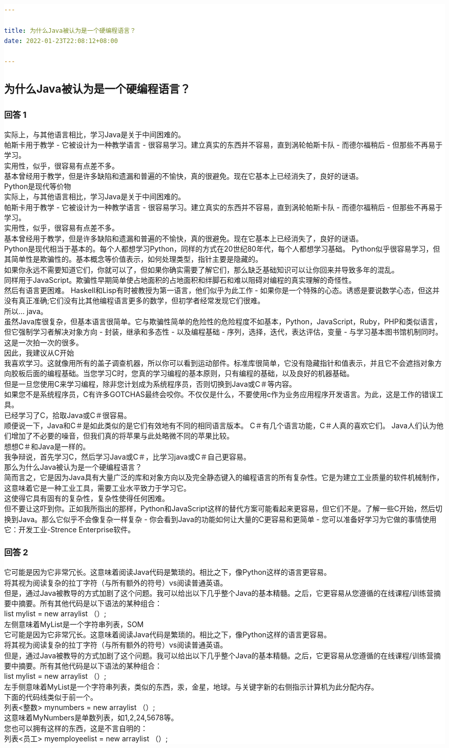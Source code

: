 ```yaml
---

title: 为什么Java被认为是一个硬编程语言？
date: 2022-01-23T22:08:12+08:00

---
```





## 为什么Java被认为是一个硬编程语言？  
### 回答 1
实际上，与其他语言相比，学习Java是关于中间困难的。  
帕斯卡用于教学 - 它被设计为一种教学语言 - 很容易学习。建立真实的东西并不容易，直到涡轮帕斯卡队 - 而德尔福稍后 - 但那些不再易于学习。  
实用性，似乎，很容易有点差不多。  
基本曾经用于教学，但是许多缺陷和遗漏和普遍的不愉快，真的很避免。现在它基本上已经消失了，良好的谜语。  
Python是现代等价物  
实际上，与其他语言相比，学习Java是关于中间困难的。  
帕斯卡用于教学 - 它被设计为一种教学语言 - 很容易学习。建立真实的东西并不容易，直到涡轮帕斯卡队 - 而德尔福稍后 - 但那些不再易于学习。  
实用性，似乎，很容易有点差不多。  
基本曾经用于教学，但是许多缺陷和遗漏和普遍的不愉快，真的很避免。现在它基本上已经消失了，良好的谜语。  
Python是现代相当于基本的。每个人都想学习Python，同样的方式在20世纪80年代，每个人都想学习基础。 Python似乎很容易学习，但其简单性是欺骗性的。基本概念等价值表示，如何处理类型，指针主要是隐藏的。  
如果你永远不需要知道它们，你就可以了，但如果你确实需要了解它们，那么缺乏基础知识可以让你回来并导致多年的混乱。  
同样用于JavaScript。欺骗性早期简单使占地面积的占地面积和绊脚石和难以阻碍对编程的真实理解的奇怪性。  
然后有语言更困难。 Haskell和Lisp有时被教授为第一语言，他们似乎为此工作 - 如果你是一个特殊的心态。诱惑是要说数学心态，但这并没有真正准确;它们没有比其他编程语言更多的数学，但初学者经常发现它们很难。  
所以... java。  
虽然Java库很复杂，但基本语言很简单。它与欺骗性简单的危险性的危险程度不如基本，Python，JavaScript，Ruby，PHP和类似语言，但它强制学习者解决对象方向 - 封装，继承和多态性 - 以及编程基础 - 序列，选择，迭代，表达评估，变量 - 与学习基本图书馆机制同时。  
这是一次拍一次的很多。  
因此，我建议从C开始  
我喜欢学习。这就像用所有的盖子调查机器，所以你可以看到运动部件。标准库很简单，它没有隐藏指针和值表示，并且它不会遮挡对象方向胶板后面的编程基础。当您学习C时，您真的学习编程的基本原则，只有编程的基础，以及良好的机器基础。  
但是一旦您使用C来学习编程，除非您计划成为系统程序员，否则切换到Java或C＃等内容。  
如果您不是系统程序员，C有许多GOTCHAS最终会咬你。不仅仅是什么，不要使用c作为业务应用程序开发语言。为此，这是工作的错误工具。  
已经学习了C，拾取Java或C＃很容易。  
顺便说一下，Java和C＃是如此类似的是它们有效地有不同的相同语言版本。 C＃有几个语言功能，C＃人真的喜欢它们。 Java人们认为他们增加了不必要的噪音，但我们真的将苹果与此处略微不同的苹果比较。  
想想C＃和Java是一样的。  
我争辩说，首先学习C，然后学习Java或C＃，比学习java或C＃自己更容易。  
那么为什么Java被认为是一个硬编程语言？  
简而言之，它是因为Java具有大量广泛的库和对象方向以及完全静态键入的编程语言的所有复杂性。它是为建立工业质量的软件机械制作，这意味着它是一种工业工具，需要工业水平致力于学习它。  
这使得它具有固有的复杂性，复杂性使得任何困难。  
但不要让这吓到你。正如我所指出的那样，Python和JavaScript这样的替代方案可能看起来更容易，但它们不是。了解一些C开始，然后切换到Java。那么它似乎不会像复杂一样复杂 - 你会看到Java的功能如何让大量的C更容易和更简单 - 您可以准备好学习为它做的事情使用它：开发工业-Strence Enterprise软件。  
### 回答 2
它可能是因为它非常冗长。这意味着阅读Java代码是繁琐的。相比之下，像Python这样的语言更容易。  
将其视为阅读复杂的拉丁字符（与所有额外的符号）vs阅读普通英语。  
但是，通过Java被教导的方式加剧了这个问题。我可以给出以下几乎整个Java的基本精髓。之后，它更容易从您遵循的在线课程/训练营摘要中摘要。所有其他代码是以下语法的某种组合：  
list <string> mylist = new arraylist <string>（）;  
左侧意味着MyList是一个字符串列表，SOM  
它可能是因为它非常冗长。这意味着阅读Java代码是繁琐的。相比之下，像Python这样的语言更容易。  
将其视为阅读复杂的拉丁字符（与所有额外的符号）vs阅读普通英语。  
但是，通过Java被教导的方式加剧了这个问题。我可以给出以下几乎整个Java的基本精髓。之后，它更容易从您遵循的在线课程/训练营摘要中摘要。所有其他代码是以下语法的某种组合：  
list <string> mylist = new arraylist <string>（）;  
左手侧意味着MyList是一个字符串列表，类似的东西，汞，金星，地球。与关键字新的右侧指示计算机为此分配内存。  
下面的代码线类似于前一个。  
列表<整数> mynumbers = new arraylist <integer>（）;  
这意味着MyNumbers是单数列表，如1,2,24,5678等。  
您也可以拥有这样的东西，这是不言自明的：  
列表<员工> myemployeelist = new arraylist <employee>（）;  